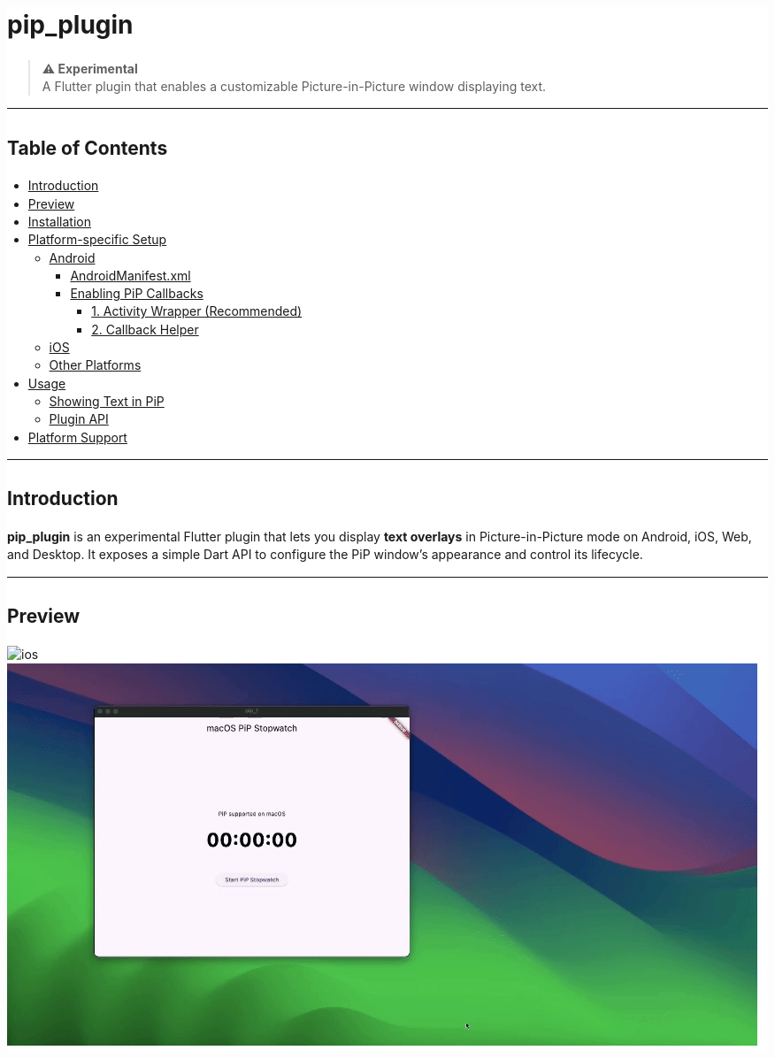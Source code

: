
# pip_plugin

> **⚠️ Experimental**  
> A Flutter plugin that enables a customizable Picture-in-Picture window displaying text.

---

## Table of Contents

- [Introduction](#introduction)  
- [Preview](#preview)  
- [Installation](#installation)  
- [Platform-specific Setup](#platform-specific-setup)  
  - [Android](#android)  
    - [AndroidManifest.xml](#androidmanifestxml)  
    - [Enabling PiP Callbacks](#enabling-pip-callbacks)  
      - [1. Activity Wrapper (Recommended)](#1-activity-wrapper-recommended)  
      - [2. Callback Helper](#2-callback-helper)  
  - [iOS](#ios)  
  - [Other Platforms](#other-platforms)  
- [Usage](#usage)  
  - [Showing Text in PiP](#showing-text-in-pip)  
  - [Plugin API](#plugin-api)  
- [Platform Support](#platform-support)   

---

## Introduction

**pip_plugin** is an experimental Flutter plugin that lets you display **text overlays** in Picture-in-Picture mode on Android, iOS, Web, and Desktop. It exposes a simple Dart API to configure the PiP window’s appearance and control its lifecycle.

---

## Preview

![ios](assets/ios.gif)
![macos](assets/macos.gif)